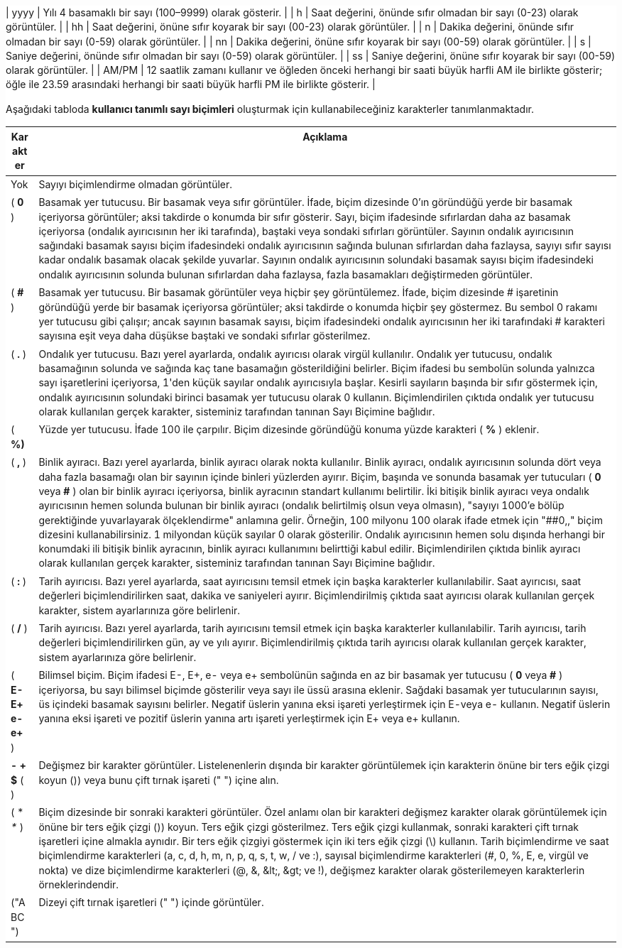 | yyyy | Yılı 4 basamaklı bir sayı (100–9999) olarak gösterir. |
| h | Saat değerini, önünde sıfır olmadan bir sayı (0-23) olarak görüntüler. |
| hh | Saat değerini, önüne sıfır koyarak bir sayı (00-23) olarak görüntüler. |
| n | Dakika değerini, önünde sıfır olmadan bir sayı (0-59) olarak görüntüler. |
| nn | Dakika değerini, önüne sıfır koyarak bir sayı (00-59) olarak görüntüler. |
| s | Saniye değerini, önünde sıfır olmadan bir sayı (0-59) olarak görüntüler. |
| ss | Saniye değerini, önüne sıfır koyarak bir sayı (00-59) olarak görüntüler. |
| AM/PM | 12 saatlik zamanı kullanır ve öğleden önceki herhangi bir saati büyük harfli AM ile birlikte gösterir; öğle ile 23.59 arasındaki herhangi bir saati büyük harfli PM ile birlikte gösterir. |

Aşağıdaki tabloda **kullanıcı tanımlı sayı biçimleri** oluşturmak için kullanabileceğiniz karakterler tanımlanmaktadır.

| **Karakter** | **Açıklama** |
| --- | --- |
| Yok | Sayıyı biçimlendirme olmadan görüntüler. |
| ( **0** ) | Basamak yer tutucusu. Bir basamak veya sıfır görüntüler. İfade, biçim dizesinde 0’ın göründüğü yerde bir basamak içeriyorsa görüntüler; aksi takdirde o konumda bir sıfır gösterir. Sayı, biçim ifadesinde sıfırlardan daha az basamak içeriyorsa (ondalık ayırıcısının her iki tarafında), baştaki veya sondaki sıfırları görüntüler. Sayının ondalık ayırıcısının sağındaki basamak sayısı biçim ifadesindeki ondalık ayırıcısının sağında bulunan sıfırlardan daha fazlaysa, sayıyı sıfır sayısı kadar ondalık basamak olacak şekilde yuvarlar. Sayının ondalık ayırıcısının solundaki basamak sayısı biçim ifadesindeki ondalık ayırıcısının solunda bulunan sıfırlardan daha fazlaysa, fazla basamakları değiştirmeden görüntüler. |
| ( **#** ) | Basamak yer tutucusu. Bir basamak görüntüler veya hiçbir şey görüntülemez. İfade, biçim dizesinde # işaretinin göründüğü yerde bir basamak içeriyorsa görüntüler; aksi takdirde o konumda hiçbir şey göstermez. Bu sembol 0 rakamı yer tutucusu gibi çalışır; ancak sayının basamak sayısı, biçim ifadesindeki ondalık ayırıcısının her iki tarafındaki # karakteri sayısına eşit veya daha düşükse baştaki ve sondaki sıfırlar gösterilmez. |
| ( **.** ) | Ondalık yer tutucusu. Bazı yerel ayarlarda, ondalık ayırıcısı olarak virgül kullanılır. Ondalık yer tutucusu, ondalık basamağının solunda ve sağında kaç tane basamağın gösterildiğini belirler. Biçim ifadesi bu sembolün solunda yalnızca sayı işaretlerini içeriyorsa, 1'den küçük sayılar ondalık ayırıcısıyla başlar. Kesirli sayıların başında bir sıfır göstermek için, ondalık ayırıcısının solundaki birinci basamak yer tutucusu olarak 0 kullanın. Biçimlendirilen çıktıda ondalık yer tutucusu olarak kullanılan gerçek karakter, sisteminiz tarafından tanınan Sayı Biçimine bağlıdır. |
| ( **%)** | Yüzde yer tutucusu. İfade 100 ile çarpılır. Biçim dizesinde göründüğü konuma yüzde karakteri ( **%** ) eklenir. |
| ( **,** ) | Binlik ayıracı. Bazı yerel ayarlarda, binlik ayıracı olarak nokta kullanılır. Binlik ayıracı, ondalık ayırıcısının solunda dört veya daha fazla basamağı olan bir sayının içinde binleri yüzlerden ayırır. Biçim, başında ve sonunda basamak yer tutucuları ( **0** veya **#** ) olan bir binlik ayıracı içeriyorsa, binlik ayracının standart kullanımı belirtilir. İki bitişik binlik ayıracı veya ondalık ayırıcısının hemen solunda bulunan bir binlik ayıracı (ondalık belirtilmiş olsun veya olmasın), &quot;sayıyı 1000’e bölüp gerektiğinde yuvarlayarak ölçeklendirme&quot; anlamına gelir. Örneğin, 100 milyonu 100 olarak ifade etmek için &quot;##0,,&quot; biçim dizesini kullanabilirsiniz. 1 milyondan küçük sayılar 0 olarak gösterilir. Ondalık ayırıcısının hemen solu dışında herhangi bir konumdaki ili bitişik binlik ayracının, binlik ayıracı kullanımını belirttiği kabul edilir. Biçimlendirilen çıktıda binlik ayıracı olarak kullanılan gerçek karakter, sisteminiz tarafından tanınan Sayı Biçimine bağlıdır. |
| ( **:** ) | Tarih ayırıcısı. Bazı yerel ayarlarda, saat ayırıcısını temsil etmek için başka karakterler kullanılabilir. Saat ayırıcısı, saat değerleri biçimlendirilirken saat, dakika ve saniyeleri ayırır. Biçimlendirilmiş çıktıda saat ayırıcısı olarak kullanılan gerçek karakter, sistem ayarlarınıza göre belirlenir. |
| ( **/** ) | Tarih ayırıcısı. Bazı yerel ayarlarda, tarih ayırıcısını temsil etmek için başka karakterler kullanılabilir. Tarih ayırıcısı, tarih değerleri biçimlendirilirken gün, ay ve yılı ayırır. Biçimlendirilmiş çıktıda tarih ayırıcısı olarak kullanılan gerçek karakter, sistem ayarlarınıza göre belirlenir. |
| ( **E- E+ e- e+** ) | Bilimsel biçim. Biçim ifadesi E-, E+, e- veya e+ sembolünün sağında en az bir basamak yer tutucusu ( **0** veya **#** ) içeriyorsa, bu sayı bilimsel biçimde gösterilir veya sayı ile üssü arasına eklenir. Sağdaki basamak yer tutucularının sayısı, üs içindeki basamak sayısını belirler. Negatif üslerin yanına eksi işareti yerleştirmek için E-veya e- kullanın. Negatif üslerin yanına eksi işareti ve pozitif üslerin yanına artı işareti yerleştirmek için E+ veya e+ kullanın. |
| **- + $**  ( ) | Değişmez bir karakter görüntüler. Listelenenlerin dışında bir karakter görüntülemek için karakterin önüne bir ters eğik çizgi koyun (\)) veya bunu çift tırnak işareti (&quot; &quot;) içine alın. |
| ( * *\** ) | Biçim dizesinde bir sonraki karakteri görüntüler. Özel anlamı olan bir karakteri değişmez karakter olarak görüntülemek için önüne bir ters eğik çizgi (\)) koyun. Ters eğik çizgi gösterilmez. Ters eğik çizgi kullanmak, sonraki karakteri çift tırnak işaretleri içine almakla aynıdır. Bir ters eğik çizgiyi göstermek için iki ters eğik çizgi (\\) kullanın. Tarih biçimlendirme ve saat biçimlendirme karakterleri (a, c, d, h, m, n, p, q, s, t, w, / ve :), sayısal biçimlendirme karakterleri (#, 0, %, E, e, virgül ve nokta) ve dize biçimlendirme karakterleri (@, &amp;, \&lt;, \&gt; ve !), değişmez karakter olarak gösterilemeyen karakterlerin örneklerindendir. |
| (&quot;ABC&quot;) | Dizeyi çift tırnak işaretleri (&quot; &quot;) içinde görüntüler. |

